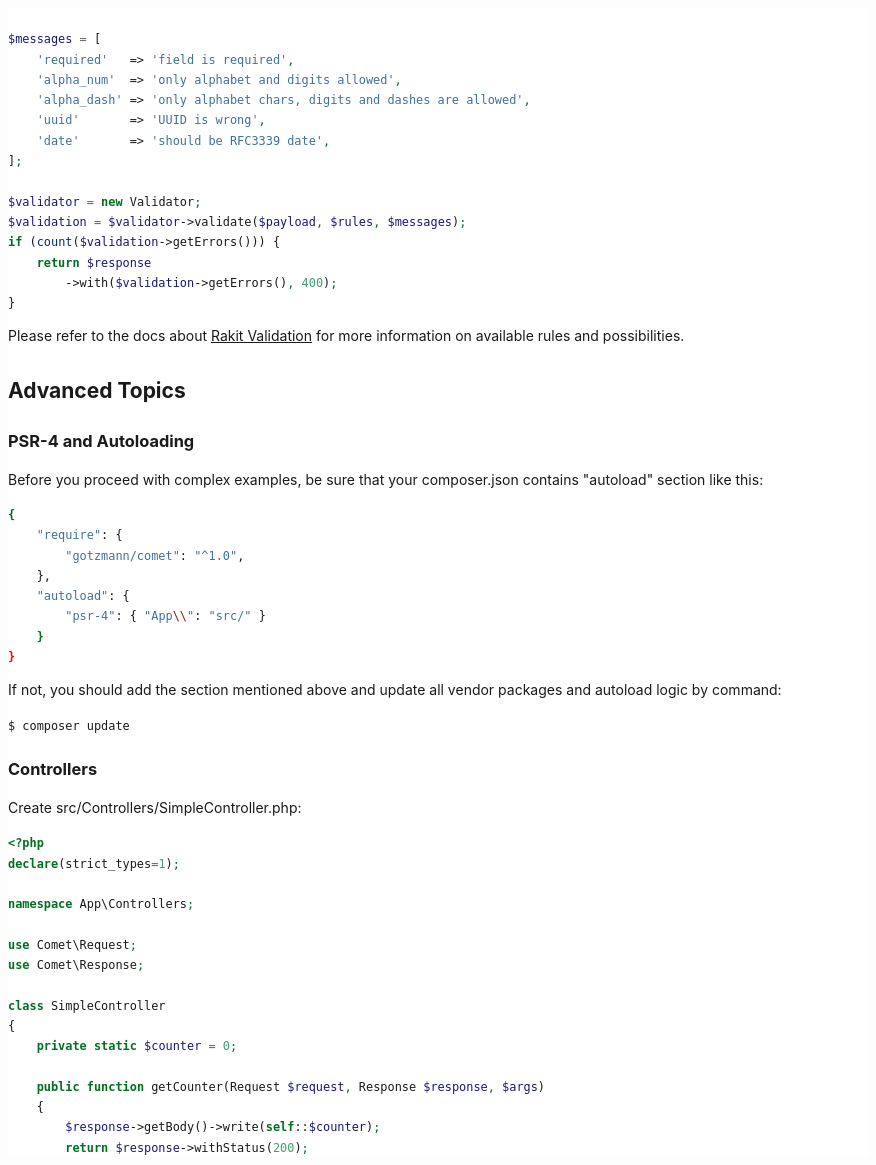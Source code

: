 ```php

$messages = [
    'required'   => 'field is required',
    'alpha_num'  => 'only alphabet and digits allowed',
    'alpha_dash' => 'only alphabet chars, digits and dashes are allowed',
    'uuid'       => 'UUID is wrong',
    'date'       => 'should be RFC3339 date',
];        

$validator = new Validator;
$validation = $validator->validate($payload, $rules, $messages);        
if (count($validation->getErrors())) {
    return $response
        ->with($validation->getErrors(), 400);
}        
```

Please refer to the docs about [Rakit Validation](https://github.com/rakit/validation) for more information on available rules and possibilities.

## Advanced Topics

### PSR-4 and Autoloading

Before you proceed with complex examples, be sure that your composer.json contains "autoload" section like this:

```bash
{
    "require": {
        "gotzmann/comet": "^1.0",
    },
    "autoload": {
        "psr-4": { "App\\": "src/" }
    }
}
```    

If not, you should add the section mentioned above and update all vendor packages and autoload logic by command:

```bash
$ composer update
```    

### Controllers

Create src/Controllers/SimpleController.php:

```php
<?php
declare(strict_types=1);

namespace App\Controllers;

use Comet\Request;
use Comet\Response;

class SimpleController
{    
    private static $counter = 0;

    public function getCounter(Request $request, Response $response, $args)
    {
        $response->getBody()->write(self::$counter);  
        return $response->withStatus(200);
```